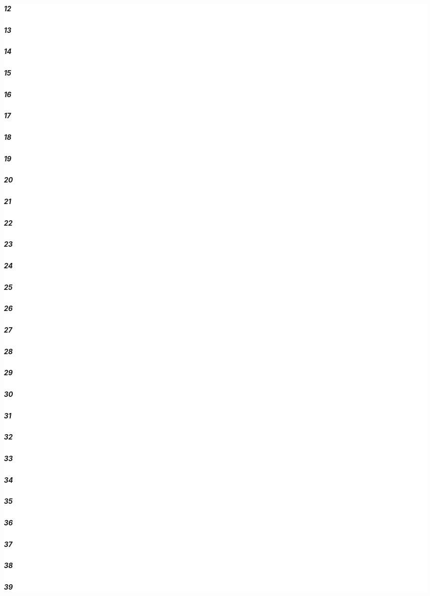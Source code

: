 ##### 12 

##### 13 

##### 14 

##### 15 

##### 16 

##### 17 

##### 18 

##### 19 

##### 20 

##### 21 

##### 22 

##### 23 

##### 24 

##### 25 

##### 26 

##### 27 

##### 28 

##### 29 

##### 30 

##### 31 

##### 32 

##### 33 

##### 34 

##### 35 

##### 36 

##### 37 

##### 38 

##### 39 
